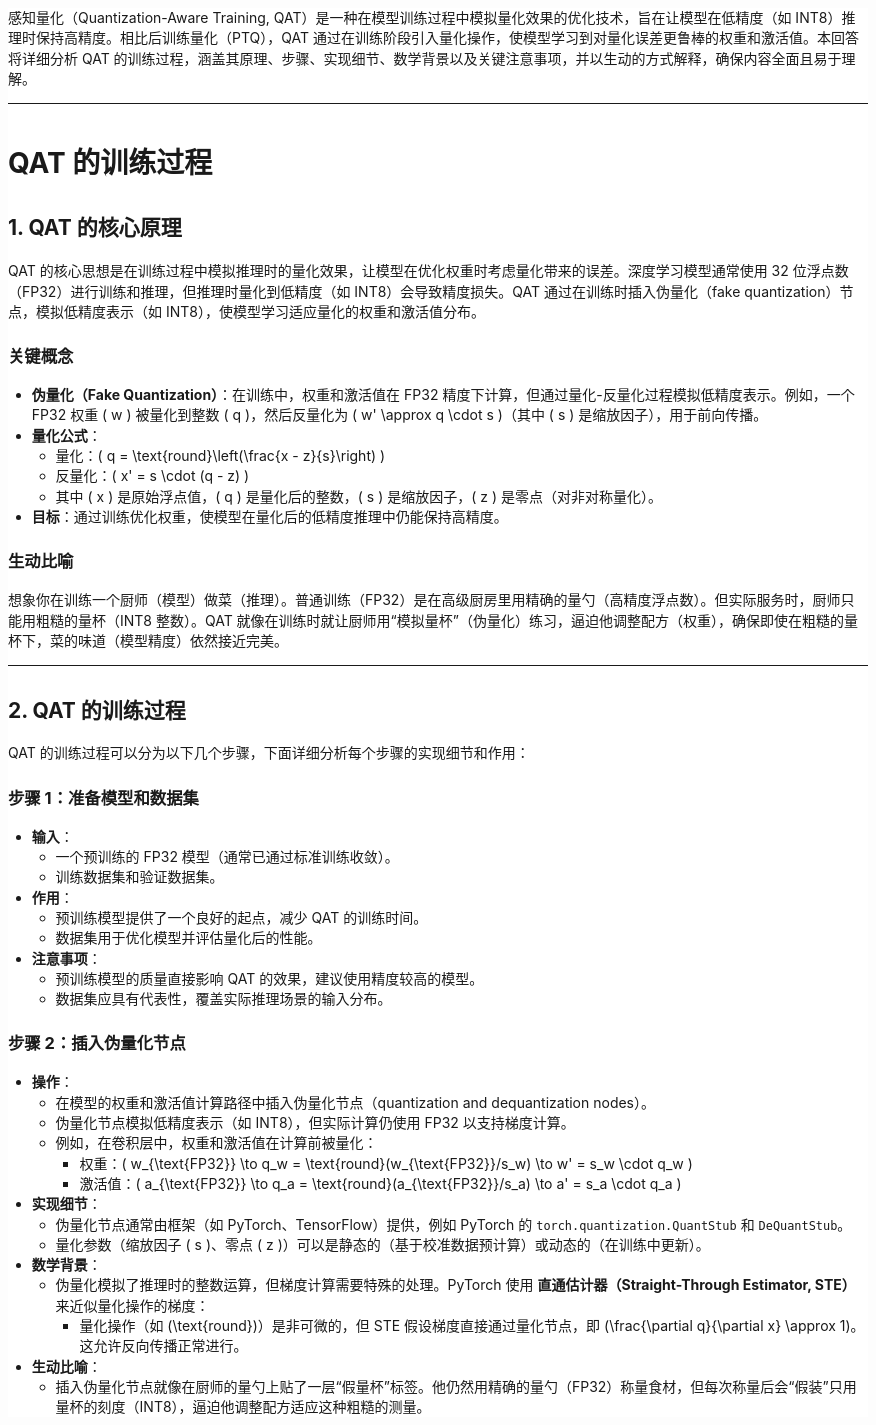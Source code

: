 感知量化（Quantization-Aware Training, QAT）是一种在模型训练过程中模拟量化效果的优化技术，旨在让模型在低精度（如 INT8）推理时保持高精度。相比后训练量化（PTQ），QAT 通过在训练阶段引入量化操作，使模型学习到对量化误差更鲁棒的权重和激活值。本回答将详细分析 QAT 的训练过程，涵盖其原理、步骤、实现细节、数学背景以及关键注意事项，并以生动的方式解释，确保内容全面且易于理解。

---
# QAT 的训练过程

## 1. QAT 的核心原理

QAT 的核心思想是在训练过程中模拟推理时的量化效果，让模型在优化权重时考虑量化带来的误差。深度学习模型通常使用 32 位浮点数（FP32）进行训练和推理，但推理时量化到低精度（如 INT8）会导致精度损失。QAT 通过在训练时插入伪量化（fake quantization）节点，模拟低精度表示（如 INT8），使模型学习适应量化的权重和激活值分布。

### 关键概念
- **伪量化（Fake Quantization）**：在训练中，权重和激活值在 FP32 精度下计算，但通过量化-反量化过程模拟低精度表示。例如，一个 FP32 权重 \( w \) 被量化到整数 \( q \)，然后反量化为 \( w' \approx q \cdot s \)（其中 \( s \) 是缩放因子），用于前向传播。
- **量化公式**：
  - 量化：\( q = \text{round}\left(\frac{x - z}{s}\right) \)
  - 反量化：\( x' = s \cdot (q - z) \)
  - 其中 \( x \) 是原始浮点值，\( q \) 是量化后的整数，\( s \) 是缩放因子，\( z \) 是零点（对非对称量化）。
- **目标**：通过训练优化权重，使模型在量化后的低精度推理中仍能保持高精度。

### 生动比喻
想象你在训练一个厨师（模型）做菜（推理）。普通训练（FP32）是在高级厨房里用精确的量勺（高精度浮点数）。但实际服务时，厨师只能用粗糙的量杯（INT8 整数）。QAT 就像在训练时就让厨师用“模拟量杯”（伪量化）练习，逼迫他调整配方（权重），确保即使在粗糙的量杯下，菜的味道（模型精度）依然接近完美。

---

## 2. QAT 的训练过程

QAT 的训练过程可以分为以下几个步骤，下面详细分析每个步骤的实现细节和作用：

### 步骤 1：准备模型和数据集
- **输入**：
  - 一个预训练的 FP32 模型（通常已通过标准训练收敛）。
  - 训练数据集和验证数据集。
- **作用**：
  - 预训练模型提供了一个良好的起点，减少 QAT 的训练时间。
  - 数据集用于优化模型并评估量化后的性能。
- **注意事项**：
  - 预训练模型的质量直接影响 QAT 的效果，建议使用精度较高的模型。
  - 数据集应具有代表性，覆盖实际推理场景的输入分布。

### 步骤 2：插入伪量化节点
- **操作**：
  - 在模型的权重和激活值计算路径中插入伪量化节点（quantization and dequantization nodes）。
  - 伪量化节点模拟低精度表示（如 INT8），但实际计算仍使用 FP32 以支持梯度计算。
  - 例如，在卷积层中，权重和激活值在计算前被量化：
    - 权重：\( w_{\text{FP32}} \to q_w = \text{round}(w_{\text{FP32}}/s_w) \to w' = s_w \cdot q_w \)
    - 激活值：\( a_{\text{FP32}} \to q_a = \text{round}(a_{\text{FP32}}/s_a) \to a' = s_a \cdot q_a \)
- **实现细节**：
  - 伪量化节点通常由框架（如 PyTorch、TensorFlow）提供，例如 PyTorch 的 `torch.quantization.QuantStub` 和 `DeQuantStub`。
  - 量化参数（缩放因子 \( s \)、零点 \( z \)）可以是静态的（基于校准数据预计算）或动态的（在训练中更新）。
- **数学背景**：
  - 伪量化模拟了推理时的整数运算，但梯度计算需要特殊的处理。PyTorch 使用 **直通估计器（Straight-Through Estimator, STE）** 来近似量化操作的梯度：
    - 量化操作（如 \(\text{round}\)）是非可微的，但 STE 假设梯度直接通过量化节点，即 \(\frac{\partial q}{\partial x} \approx 1\)。这允许反向传播正常进行。
- **生动比喻**：
  - 插入伪量化节点就像在厨师的量勺上贴了一层“假量杯”标签。他仍然用精确的量勺（FP32）称量食材，但每次称量后会“假装”只用量杯的刻度（INT8），逼迫他调整配方适应这种粗糙的测量。
